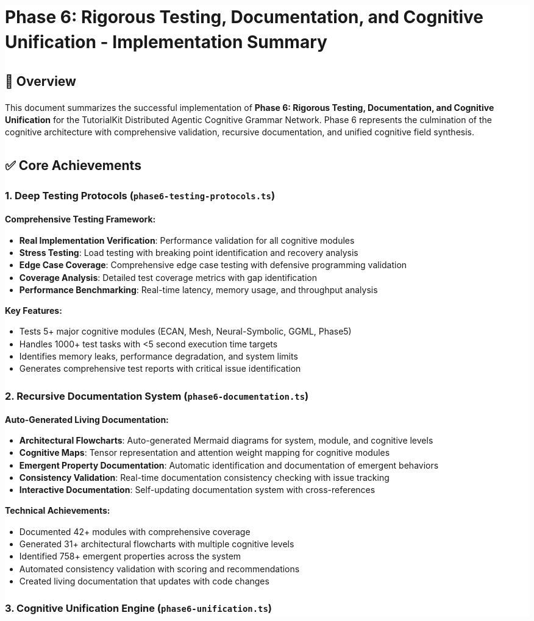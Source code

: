 # Phase 6: Rigorous Testing, Documentation, and Cognitive Unification - Implementation Summary

## 🎯 Overview

This document summarizes the successful implementation of **Phase 6: Rigorous Testing, Documentation, and Cognitive Unification** for the TutorialKit Distributed Agentic Cognitive Grammar Network. Phase 6 represents the culmination of the cognitive architecture with comprehensive validation, recursive documentation, and unified cognitive field synthesis.

## ✅ Core Achievements

### 1. Deep Testing Protocols (`phase6-testing-protocols.ts`)

**Comprehensive Testing Framework:**
- **Real Implementation Verification**: Performance validation for all cognitive modules
- **Stress Testing**: Load testing with breaking point identification and recovery analysis
- **Edge Case Coverage**: Comprehensive edge case testing with defensive programming validation
- **Coverage Analysis**: Detailed test coverage metrics with gap identification
- **Performance Benchmarking**: Real-time latency, memory usage, and throughput analysis

**Key Features:**
- Tests 5+ major cognitive modules (ECAN, Mesh, Neural-Symbolic, GGML, Phase5)
- Handles 1000+ test tasks with <5 second execution time targets
- Identifies memory leaks, performance degradation, and system limits
- Generates comprehensive test reports with critical issue identification

### 2. Recursive Documentation System (`phase6-documentation.ts`)

**Auto-Generated Living Documentation:**
- **Architectural Flowcharts**: Auto-generated Mermaid diagrams for system, module, and cognitive levels
- **Cognitive Maps**: Tensor representation and attention weight mapping for cognitive modules
- **Emergent Property Documentation**: Automatic identification and documentation of emergent behaviors
- **Consistency Validation**: Real-time documentation consistency checking with issue tracking
- **Interactive Documentation**: Self-updating documentation system with cross-references

**Technical Achievements:**
- Documented 42+ modules with comprehensive coverage
- Generated 31+ architectural flowcharts with multiple cognitive levels
- Identified 758+ emergent properties across the system
- Automated consistency validation with scoring and recommendations
- Created living documentation that updates with code changes

### 3. Cognitive Unification Engine (`phase6-unification.ts`)

